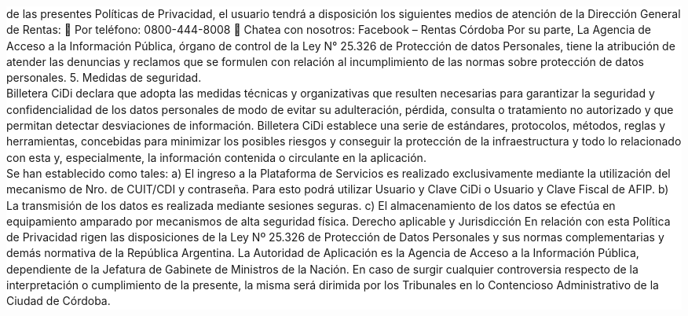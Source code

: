 de las presentes Políticas de Privacidad, el usuario tendrá a disposición los siguientes medios de 
atención de la Dirección General de Rentas: 
 Por teléfono: 0800-444-8008 
 Chatea con nosotros: Facebook – Rentas Córdoba 
Por su parte, La Agencia de Acceso a la Información Pública, órgano de control de la Ley 
N°  25.326  de  Protección  de  datos  Personales,  tiene  la  atribución  de  atender  las  denuncias  y 
reclamos que se formulen con relación al incumplimiento de las normas sobre protección de datos 
personales. 
5. Medidas de seguridad.  
Billetera  CiDi  declara  que  adopta  las  medidas  técnicas  y  organizativas  que  resulten 
necesarias  para  garantizar la  seguridad  y  confidencialidad  de  los  datos  personales  de  modo  de 
evitar  su  adulteración,  pérdida,  consulta  o  tratamiento  no  autorizado  y  que  permitan  detectar 
desviaciones de información. 
Billetera CiDi establece una serie de estándares, protocolos, métodos, reglas y 
herramientas,  concebidas  para  minimizar  los  posibles  riesgos  y  conseguir  la  protección  de  la 
infraestructura  y  todo  lo  relacionado  con  esta  y,  especialmente,  la  información  contenida  o 
circulante en la aplicación.  
Se han establecido como tales: 
a) El ingreso a la Plataforma de Servicios es realizado exclusivamente mediante la 
utilización del mecanismo de Nro. de CUIT/CDI y contraseña. Para esto podrá 
utilizar Usuario y Clave CiDi o Usuario y Clave Fiscal de AFIP. 
b) La transmisión de los datos es realizada mediante sesiones seguras. 
c) El  almacenamiento  de  los  datos  se  efectúa  en  equipamiento  amparado  por 
mecanismos de alta seguridad física. Derecho aplicable y Jurisdicción 
En relación con esta Política de Privacidad rigen las disposiciones de la Ley Nº 25.326 
de  Protección  de  Datos  Personales  y  sus  normas  complementarias  y  demás  normativa  de  la 
República  Argentina.  La  Autoridad  de  Aplicación  es  la  Agencia  de  Acceso  a  la  Información 
Pública, dependiente de la Jefatura de Gabinete de Ministros de la Nación. 
En caso de surgir cualquier controversia respecto de la interpretación o cumplimiento de 
la  presente,  la  misma  será  dirimida  por los  Tribunales  en  lo  Contencioso  Administrativo  de  la 
Ciudad de Córdoba. 
